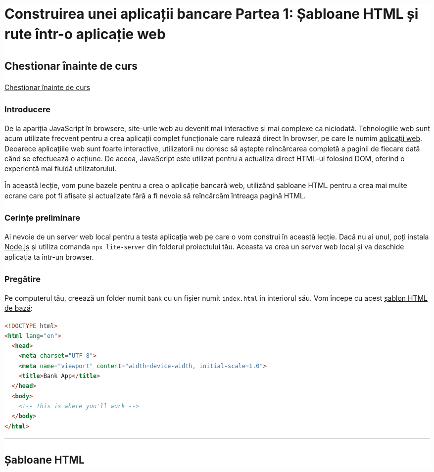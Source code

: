 
# Construirea unei aplicații bancare Partea 1: Șabloane HTML și rute într-o aplicație web

## Chestionar înainte de curs

[Chestionar înainte de curs](https://ashy-river-0debb7803.1.azurestaticapps.net/quiz/41)

### Introducere

De la apariția JavaScript în browsere, site-urile web au devenit mai interactive și mai complexe ca niciodată. Tehnologiile web sunt acum utilizate frecvent pentru a crea aplicații complet funcționale care rulează direct în browser, pe care le numim [aplicații web](https://en.wikipedia.org/wiki/Web_application). Deoarece aplicațiile web sunt foarte interactive, utilizatorii nu doresc să aștepte reîncărcarea completă a paginii de fiecare dată când se efectuează o acțiune. De aceea, JavaScript este utilizat pentru a actualiza direct HTML-ul folosind DOM, oferind o experiență mai fluidă utilizatorului.

În această lecție, vom pune bazele pentru a crea o aplicație bancară web, utilizând șabloane HTML pentru a crea mai multe ecrane care pot fi afișate și actualizate fără a fi nevoie să reîncărcăm întreaga pagină HTML.

### Cerințe preliminare

Ai nevoie de un server web local pentru a testa aplicația web pe care o vom construi în această lecție. Dacă nu ai unul, poți instala [Node.js](https://nodejs.org) și utiliza comanda `npx lite-server` din folderul proiectului tău. Aceasta va crea un server web local și va deschide aplicația ta într-un browser.

### Pregătire

Pe computerul tău, creează un folder numit `bank` cu un fișier numit `index.html` în interiorul său. Vom începe cu acest [șablon HTML de bază](https://en.wikipedia.org/wiki/Boilerplate_code):

```html
<!DOCTYPE html>
<html lang="en">
  <head>
    <meta charset="UTF-8">
    <meta name="viewport" content="width=device-width, initial-scale=1.0">
    <title>Bank App</title>
  </head>
  <body>
    <!-- This is where you'll work -->
  </body>
</html>
```

---

## Șabloane HTML
